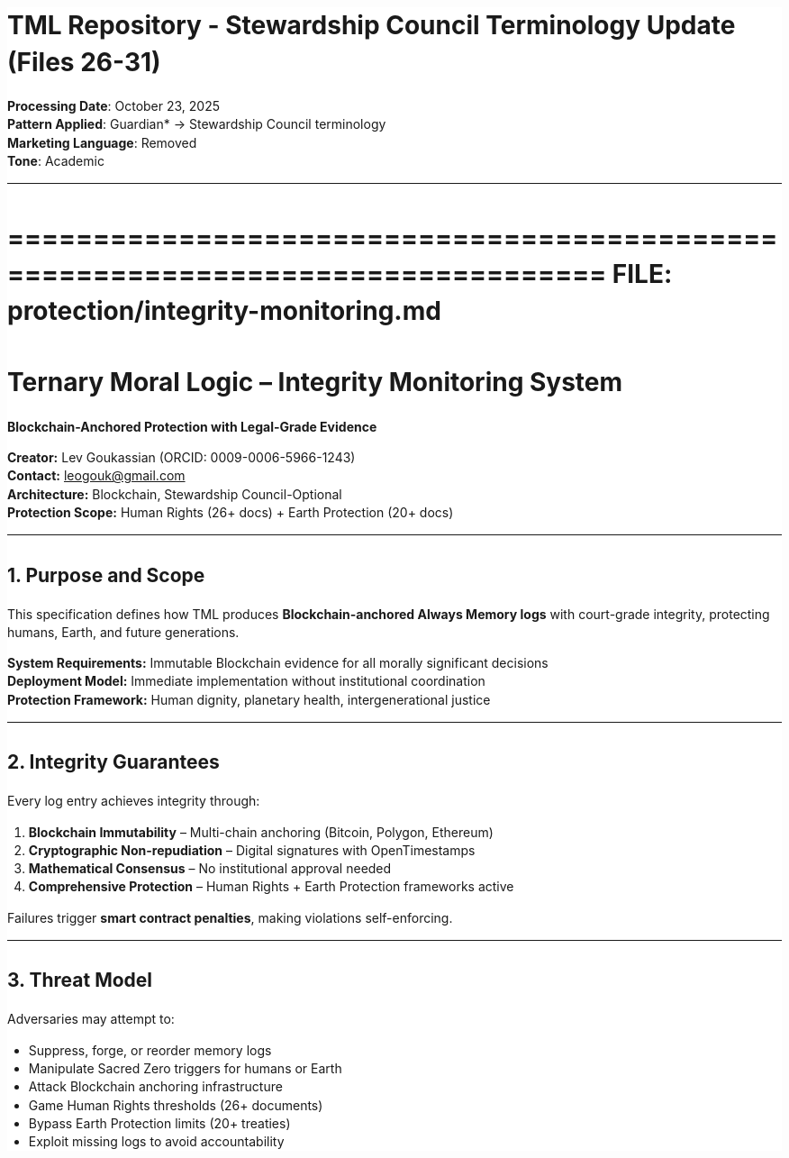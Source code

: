 # TML Repository - Stewardship Council Terminology Update (Files 26-31)

**Processing Date**: October 23, 2025  
**Pattern Applied**: Guardian* → Stewardship Council terminology  
**Marketing Language**: Removed  
**Tone**: Academic

---

================================================================================
FILE: protection/integrity-monitoring.md
================================================================================

# Ternary Moral Logic – Integrity Monitoring System
**Blockchain-Anchored Protection with Legal-Grade Evidence**

**Creator:** Lev Goukassian (ORCID: 0009-0006-5966-1243)  
**Contact:** leogouk@gmail.com  
**Architecture:** Blockchain, Stewardship Council-Optional  
**Protection Scope:** Human Rights (26+ docs) + Earth Protection (20+ docs)

---

## 1. Purpose and Scope

This specification defines how TML produces **Blockchain-anchored Always Memory logs** with court-grade integrity, protecting humans, Earth, and future generations.

**System Requirements:** Immutable Blockchain evidence for all morally significant decisions  
**Deployment Model:** Immediate implementation without institutional coordination  
**Protection Framework:** Human dignity, planetary health, intergenerational justice  

---

## 2. Integrity Guarantees

Every log entry achieves integrity through:

1. **Blockchain Immutability** – Multi-chain anchoring (Bitcoin, Polygon, Ethereum)
2. **Cryptographic Non-repudiation** – Digital signatures with OpenTimestamps
3. **Mathematical Consensus** – No institutional approval needed
4. **Comprehensive Protection** – Human Rights + Earth Protection frameworks active

Failures trigger **smart contract penalties**, making violations self-enforcing.

---

## 3. Threat Model

Adversaries may attempt to:
- Suppress, forge, or reorder memory logs
- Manipulate Sacred Zero triggers for humans or Earth
- Attack Blockchain anchoring infrastructure
- Game Human Rights thresholds (26+ documents)
- Bypass Earth Protection limits (20+ treaties)
- Exploit missing logs to avoid accountability
